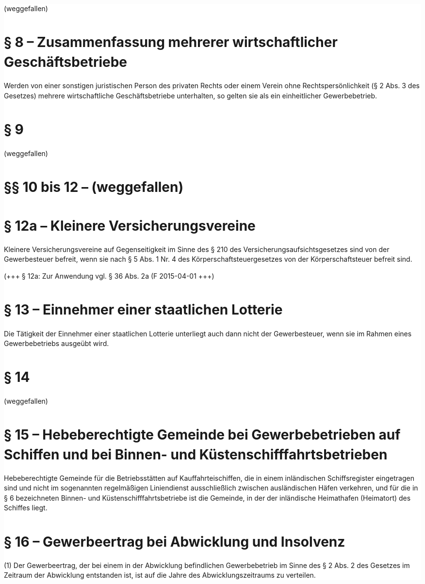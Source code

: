 (weggefallen)

# § 8 – Zusammenfassung mehrerer wirtschaftlicher Geschäftsbetriebe

Werden von einer sonstigen juristischen Person des privaten Rechts oder einem Verein ohne Rechtspersönlichkeit (§ 2 Abs. 3 des Gesetzes) mehrere wirtschaftliche Geschäftsbetriebe unterhalten, so gelten sie als ein einheitlicher Gewerbebetrieb.

# § 9

(weggefallen)

# §§ 10 bis 12 – (weggefallen)

# § 12a – Kleinere Versicherungsvereine

Kleinere Versicherungsvereine auf Gegenseitigkeit im Sinne des § 210 des Versicherungsaufsichtsgesetzes sind von der Gewerbesteuer befreit, wenn sie nach § 5 Abs. 1 Nr. 4 des Körperschaftsteuergesetzes von der Körperschaftsteuer befreit sind.

(+++ § 12a: Zur Anwendung vgl. § 36 Abs. 2a (F 2015-04-01 +++)

# § 13 – Einnehmer einer staatlichen Lotterie

Die Tätigkeit der Einnehmer einer staatlichen Lotterie unterliegt auch dann nicht der Gewerbesteuer, wenn sie im Rahmen eines Gewerbebetriebs ausgeübt wird.

# § 14

(weggefallen)

# § 15 – Hebeberechtigte Gemeinde bei Gewerbebetrieben auf Schiffen und bei Binnen- und Küstenschifffahrtsbetrieben

Hebeberechtigte Gemeinde für die Betriebsstätten auf Kauffahrteischiffen, die in einem inländischen Schiffsregister eingetragen sind und nicht im sogenannten regelmäßigen Liniendienst ausschließlich zwischen ausländischen Häfen verkehren, und für die in § 6 bezeichneten Binnen- und Küstenschifffahrtsbetriebe ist die Gemeinde, in der der inländische Heimathafen (Heimatort) des Schiffes liegt.

# § 16 – Gewerbeertrag bei Abwicklung und Insolvenz

(1) Der Gewerbeertrag, der bei einem in der Abwicklung befindlichen Gewerbebetrieb im Sinne des § 2 Abs. 2 des Gesetzes im Zeitraum der Abwicklung entstanden ist, ist auf die Jahre des Abwicklungszeitraums zu verteilen.

